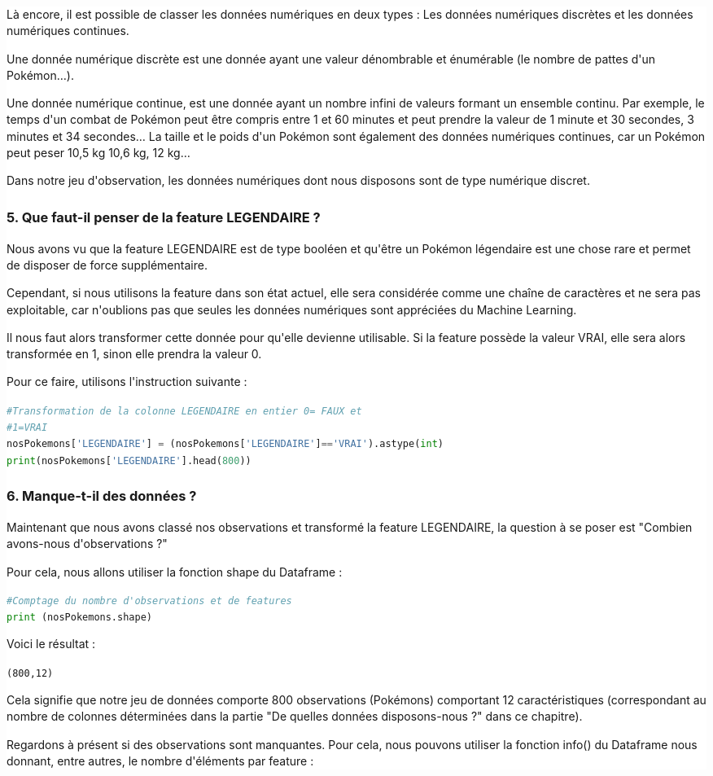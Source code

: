 Là encore, il est possible de classer les données numériques en deux types : Les données numériques discrètes et les données numériques continues.

Une donnée numérique discrète est une donnée ayant une valeur dénombrable et énumérable (le nombre de pattes d'un Pokémon…).

Une donnée numérique continue, est une donnée ayant un nombre infini de valeurs formant un ensemble continu. Par exemple, le temps d'un combat de Pokémon peut être compris entre 1 et 60 minutes et peut prendre la valeur de 1 minute et 30 secondes, 3 minutes et 34 secondes… La taille et le poids d'un Pokémon sont également des données numériques continues, car un Pokémon peut peser 10,5 kg 10,6 kg, 12 kg…

Dans notre jeu d'observation, les données numériques dont nous disposons sont de type numérique discret.

### 5. Que faut-il penser de la feature LEGENDAIRE ?

Nous avons vu que la feature LEGENDAIRE est de type booléen et qu'être un Pokémon légendaire est une chose rare et permet de disposer de force supplémentaire.

Cependant, si nous utilisons la feature dans son état actuel, elle sera considérée comme une chaîne de caractères et ne sera pas exploitable, car n'oublions pas que seules les données numériques sont appréciées du Machine Learning.

Il nous faut alors transformer cette donnée pour qu'elle devienne utilisable. Si la feature possède la valeur VRAI, elle sera alors transformée en 1, sinon elle prendra la valeur 0.

Pour ce faire, utilisons l'instruction suivante :

```python
#Transformation de la colonne LEGENDAIRE en entier 0= FAUX et
#1=VRAI
nosPokemons['LEGENDAIRE'] = (nosPokemons['LEGENDAIRE']=='VRAI').astype(int)
print(nosPokemons['LEGENDAIRE'].head(800))
```

### 6. Manque-t-il des données ?

Maintenant que nous avons classé nos observations et transformé la feature LEGENDAIRE, la question à se poser est "Combien avons-nous d'observations ?"

Pour cela, nous allons utiliser la fonction shape du Dataframe :

```python
#Comptage du nombre d'observations et de features
print (nosPokemons.shape)
```

Voici le résultat :
```
(800,12)
```

Cela signifie que notre jeu de données comporte 800 observations (Pokémons) comportant 12 caractéristiques (correspondant au nombre de colonnes déterminées dans la partie "De quelles données disposons-nous ?" dans ce chapitre).

Regardons à présent si des observations sont manquantes. Pour cela, nous pouvons utiliser la fonction info() du Dataframe nous donnant, entre autres, le nombre d'éléments par feature :
